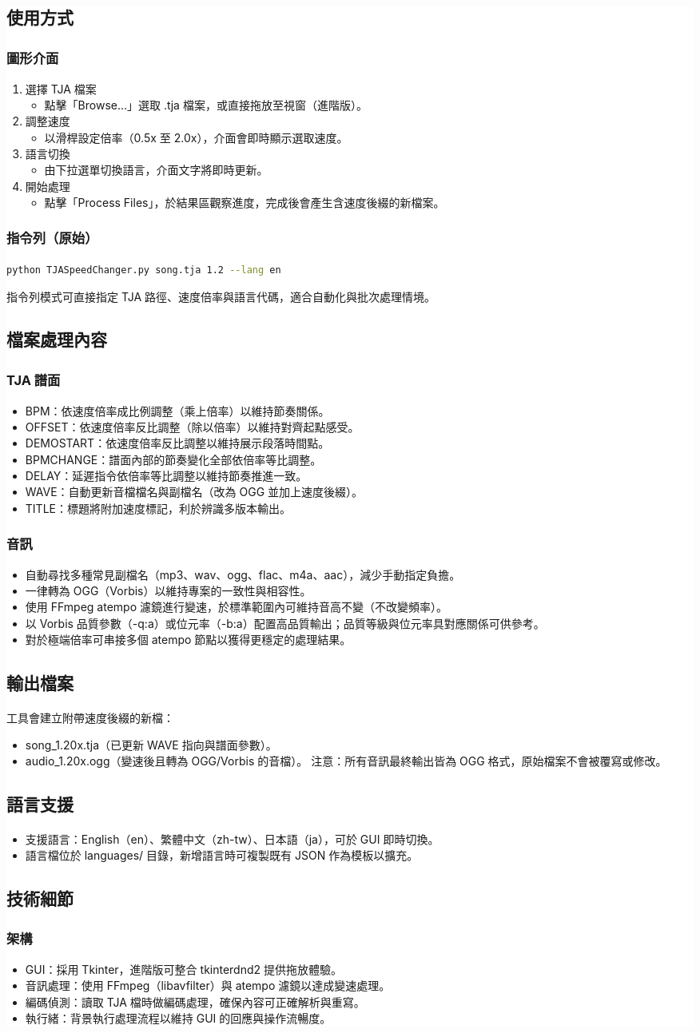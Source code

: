 ## 使用方式
### 圖形介面
1. 選擇 TJA 檔案  
   - 點擊「Browse…」選取 .tja 檔案，或直接拖放至視窗（進階版）。
2. 調整速度  
   - 以滑桿設定倍率（0.5x 至 2.0x），介面會即時顯示選取速度。  
3. 語言切換  
   - 由下拉選單切換語言，介面文字將即時更新。  
4. 開始處理  
   - 點擊「Process Files」，於結果區觀察進度，完成後會產生含速度後綴的新檔案。

### 指令列（原始）
```bash
python TJASpeedChanger.py song.tja 1.2 --lang en
```
指令列模式可直接指定 TJA 路徑、速度倍率與語言代碼，適合自動化與批次處理情境。

## 檔案處理內容
### TJA 譜面
- BPM：依速度倍率成比例調整（乘上倍率）以維持節奏關係。  
- OFFSET：依速度倍率反比調整（除以倍率）以維持對齊起點感受。
- DEMOSTART：依速度倍率反比調整以維持展示段落時間點。
- BPMCHANGE：譜面內部的節奏變化全部依倍率等比調整。  
- DELAY：延遲指令依倍率等比調整以維持節奏推進一致。  
- WAVE：自動更新音檔檔名與副檔名（改為 OGG 並加上速度後綴）。  
- TITLE：標題將附加速度標記，利於辨識多版本輸出。  

### 音訊
- 自動尋找多種常見副檔名（mp3、wav、ogg、flac、m4a、aac），減少手動指定負擔。  
- 一律轉為 OGG（Vorbis）以維持專案的一致性與相容性。  
- 使用 FFmpeg atempo 濾鏡進行變速，於標準範圍內可維持音高不變（不改變頻率）。
- 以 Vorbis 品質參數（-q:a）或位元率（-b:a）配置高品質輸出；品質等級與位元率具對應關係可供參考。  
- 對於極端倍率可串接多個 atempo 節點以獲得更穩定的處理結果。  

## 輸出檔案
工具會建立附帶速度後綴的新檔：  
- song_1.20x.tja（已更新 WAVE 指向與譜面參數）。  
- audio_1.20x.ogg（變速後且轉為 OGG/Vorbis 的音檔）。
注意：所有音訊最終輸出皆為 OGG 格式，原始檔案不會被覆寫或修改。  

## 語言支援
- 支援語言：English（en）、繁體中文（zh-tw）、日本語（ja），可於 GUI 即時切換。  
- 語言檔位於 languages/ 目錄，新增語言時可複製既有 JSON 作為模板以擴充。  

## 技術細節
### 架構
- GUI：採用 Tkinter，進階版可整合 tkinterdnd2 提供拖放體驗。
- 音訊處理：使用 FFmpeg（libavfilter）與 atempo 濾鏡以達成變速處理。
- 編碼偵測：讀取 TJA 檔時做編碼處理，確保內容可正確解析與重寫。  
- 執行緒：背景執行處理流程以維持 GUI 的回應與操作流暢度。  
